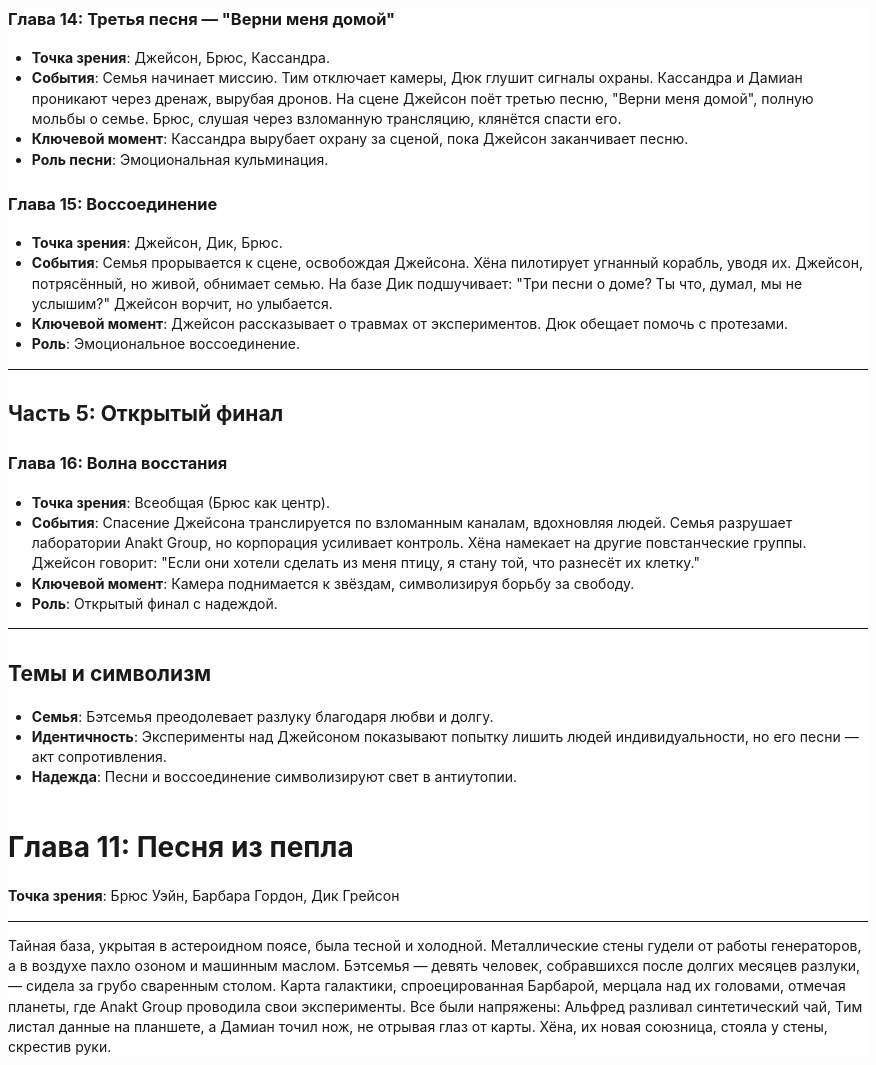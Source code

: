 ### Глава 14: Третья песня — "Верни меня домой"
- **Точка зрения**: Джейсон, Брюс, Кассандра.
- **События**: Семья начинает миссию. Тим отключает камеры, Дюк глушит сигналы охраны. Кассандра и Дамиан проникают через дренаж, вырубая дронов. На сцене Джейсон поёт третью песню, "Верни меня домой", полную мольбы о семье. Брюс, слушая через взломанную трансляцию, клянётся спасти его.
- **Ключевой момент**: Кассандра вырубает охрану за сценой, пока Джейсон заканчивает песню.
- **Роль песни**: Эмоциональная кульминация.

### Глава 15: Воссоединение
- **Точка зрения**: Джейсон, Дик, Брюс.
- **События**: Семья прорывается к сцене, освобождая Джейсона. Хёна пилотирует угнанный корабль, уводя их. Джейсон, потрясённый, но живой, обнимает семью. На базе Дик подшучивает: "Три песни о доме? Ты что, думал, мы не услышим?" Джейсон ворчит, но улыбается.
- **Ключевой момент**: Джейсон рассказывает о травмах от экспериментов. Дюк обещает помочь с протезами.
- **Роль**: Эмоциональное воссоединение.

---

## Часть 5: Открытый финал

### Глава 16: Волна восстания
- **Точка зрения**: Всеобщая (Брюс как центр).
- **События**: Спасение Джейсона транслируется по взломанным каналам, вдохновляя людей. Семья разрушает лаборатории Anakt Group, но корпорация усиливает контроль. Хёна намекает на другие повстанческие группы. Джейсон говорит: "Если они хотели сделать из меня птицу, я стану той, что разнесёт их клетку."
- **Ключевой момент**: Камера поднимается к звёздам, символизируя борьбу за свободу.
- **Роль**: Открытый финал с надеждой.

---

## Темы и символизм
- **Семья**: Бэтсемья преодолевает разлуку благодаря любви и долгу.
- **Идентичность**: Эксперименты над Джейсоном показывают попытку лишить людей индивидуальности, но его песни — акт сопротивления.
- **Надежда**: Песни и воссоединение символизируют свет в антиутопии.



# Глава 11: Песня из пепла

**Точка зрения**: Брюс Уэйн, Барбара Гордон, Дик Грейсон

---

Тайная база, укрытая в астероидном поясе, была тесной и холодной. Металлические стены гудели от работы генераторов, а в воздухе пахло озоном и машинным маслом. Бэтсемья — девять человек, собравшихся после долгих месяцев разлуки, — сидела за грубо сваренным столом. Карта галактики, спроецированная Барбарой, мерцала над их головами, отмечая планеты, где Anakt Group проводила свои эксперименты. Все были напряжены: Альфред разливал синтетический чай, Тим листал данные на планшете, а Дамиан точил нож, не отрывая глаз от карты. Хёна, их новая союзница, стояла у стены, скрестив руки.
